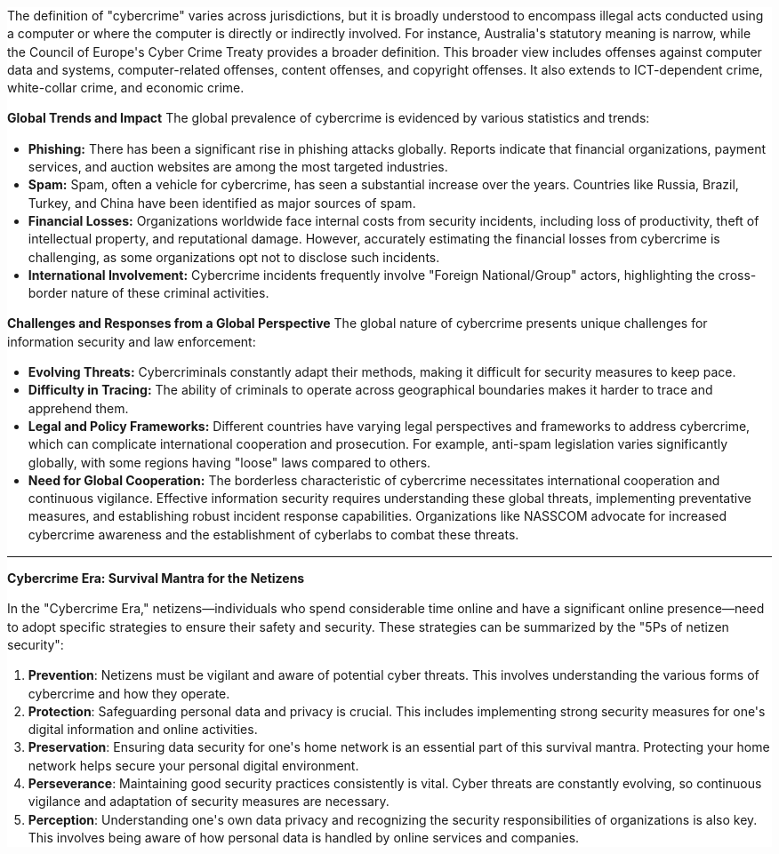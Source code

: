 The definition of "cybercrime" varies across jurisdictions, but it is broadly understood to encompass illegal acts conducted using a computer or where the computer is directly or indirectly involved. For instance, Australia's statutory meaning is narrow, while the Council of Europe's Cyber Crime Treaty provides a broader definition. This broader view includes offenses against computer data and systems, computer-related offenses, content offenses, and copyright offenses. It also extends to ICT-dependent crime, white-collar crime, and economic crime.

**Global Trends and Impact** The global prevalence of cybercrime is evidenced by various statistics and trends:

- **Phishing:** There has been a significant rise in phishing attacks globally. Reports indicate that financial organizations, payment services, and auction websites are among the most targeted industries.
- **Spam:** Spam, often a vehicle for cybercrime, has seen a substantial increase over the years. Countries like Russia, Brazil, Turkey, and China have been identified as major sources of spam.
- **Financial Losses:** Organizations worldwide face internal costs from security incidents, including loss of productivity, theft of intellectual property, and reputational damage. However, accurately estimating the financial losses from cybercrime is challenging, as some organizations opt not to disclose such incidents.
- **International Involvement:** Cybercrime incidents frequently involve "Foreign National/Group" actors, highlighting the cross-border nature of these criminal activities.

**Challenges and Responses from a Global Perspective** The global nature of cybercrime presents unique challenges for information security and law enforcement:

- **Evolving Threats:** Cybercriminals constantly adapt their methods, making it difficult for security measures to keep pace.
- **Difficulty in Tracing:** The ability of criminals to operate across geographical boundaries makes it harder to trace and apprehend them.
- **Legal and Policy Frameworks:** Different countries have varying legal perspectives and frameworks to address cybercrime, which can complicate international cooperation and prosecution. For example, anti-spam legislation varies significantly globally, with some regions having "loose" laws compared to others.
- **Need for Global Cooperation:** The borderless characteristic of cybercrime necessitates international cooperation and continuous vigilance. Effective information security requires understanding these global threats, implementing preventative measures, and establishing robust incident response capabilities. Organizations like NASSCOM advocate for increased cybercrime awareness and the establishment of cyberlabs to combat these threats.

---

**Cybercrime Era: Survival Mantra for the Netizens**

In the "Cybercrime Era," netizens—individuals who spend considerable time online and have a significant online presence—need to adopt specific strategies to ensure their safety and security. These strategies can be summarized by the "5Ps of netizen security":

1. **Prevention**: Netizens must be vigilant and aware of potential cyber threats. This involves understanding the various forms of cybercrime and how they operate.
2. **Protection**: Safeguarding personal data and privacy is crucial. This includes implementing strong security measures for one's digital information and online activities.
3. **Preservation**: Ensuring data security for one's home network is an essential part of this survival mantra. Protecting your home network helps secure your personal digital environment.
4. **Perseverance**: Maintaining good security practices consistently is vital. Cyber threats are constantly evolving, so continuous vigilance and adaptation of security measures are necessary.
5. **Perception**: Understanding one's own data privacy and recognizing the security responsibilities of organizations is also key. This involves being aware of how personal data is handled by online services and companies.
